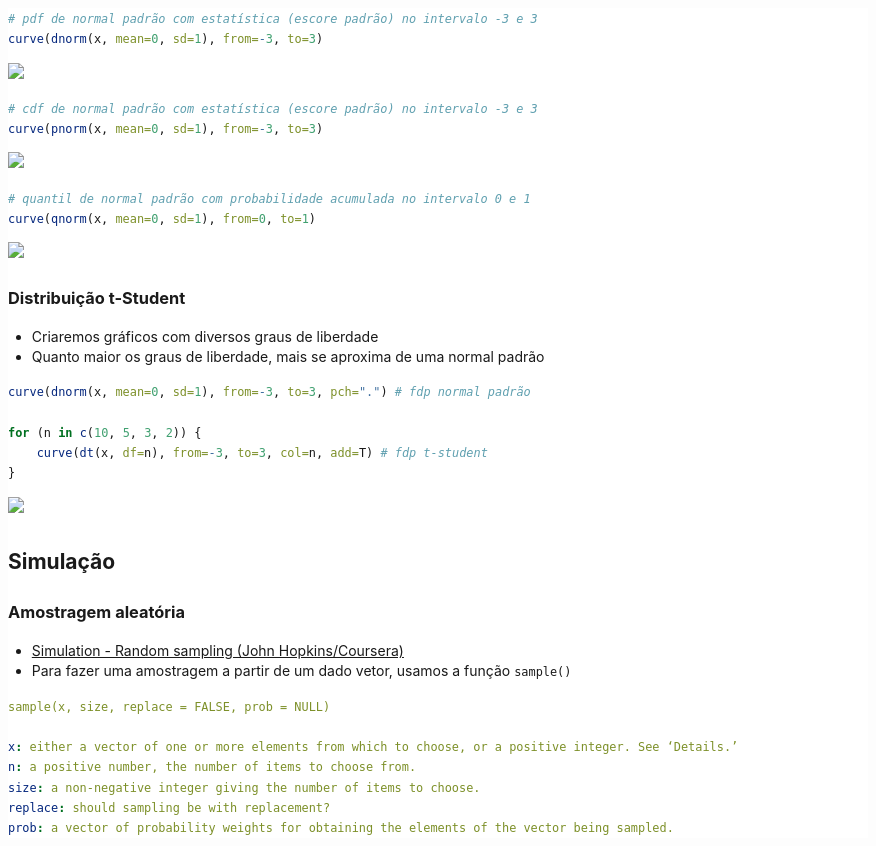 ```r
# pdf de normal padrão com estatística (escore padrão) no intervalo -3 e 3
curve(dnorm(x, mean=0, sd=1), from=-3, to=3)
```

<img src="/project/rec2301/sec6/_index_files/figure-html/unnamed-chunk-6-1.png" width="672" />

```r
# cdf de normal padrão com estatística (escore padrão) no intervalo -3 e 3
curve(pnorm(x, mean=0, sd=1), from=-3, to=3)
```

<img src="/project/rec2301/sec6/_index_files/figure-html/unnamed-chunk-6-2.png" width="672" />

```r
# quantil de normal padrão com probabilidade acumulada no intervalo 0 e 1
curve(qnorm(x, mean=0, sd=1), from=0, to=1)
```

<img src="/project/rec2301/sec6/_index_files/figure-html/unnamed-chunk-6-3.png" width="672" />


### Distribuição t-Student
- Criaremos gráficos com diversos graus de liberdade
- Quanto maior os graus de liberdade, mais se aproxima de uma normal padrão


```r
curve(dnorm(x, mean=0, sd=1), from=-3, to=3, pch=".") # fdp normal padrão

for (n in c(10, 5, 3, 2)) {
    curve(dt(x, df=n), from=-3, to=3, col=n, add=T) # fdp t-student
}
```

<img src="/project/rec2301/sec6/_index_files/figure-html/unnamed-chunk-7-1.png" width="672" />



## Simulação

### Amostragem aleatória
- [Simulation - Random sampling (John Hopkins/Coursera)](https://www.coursera.org/learn/r-programming/lecture/ykXUb/simulation-random-sampling)
- Para fazer uma amostragem a partir de um dado vetor, usamos a função `sample()`
```yaml
sample(x, size, replace = FALSE, prob = NULL)

x: either a vector of one or more elements from which to choose, or a positive integer. See ‘Details.’
n: a positive number, the number of items to choose from.
size: a non-negative integer giving the number of items to choose.
replace: should sampling be with replacement?
prob: a vector of probability weights for obtaining the elements of the vector being sampled.
```
